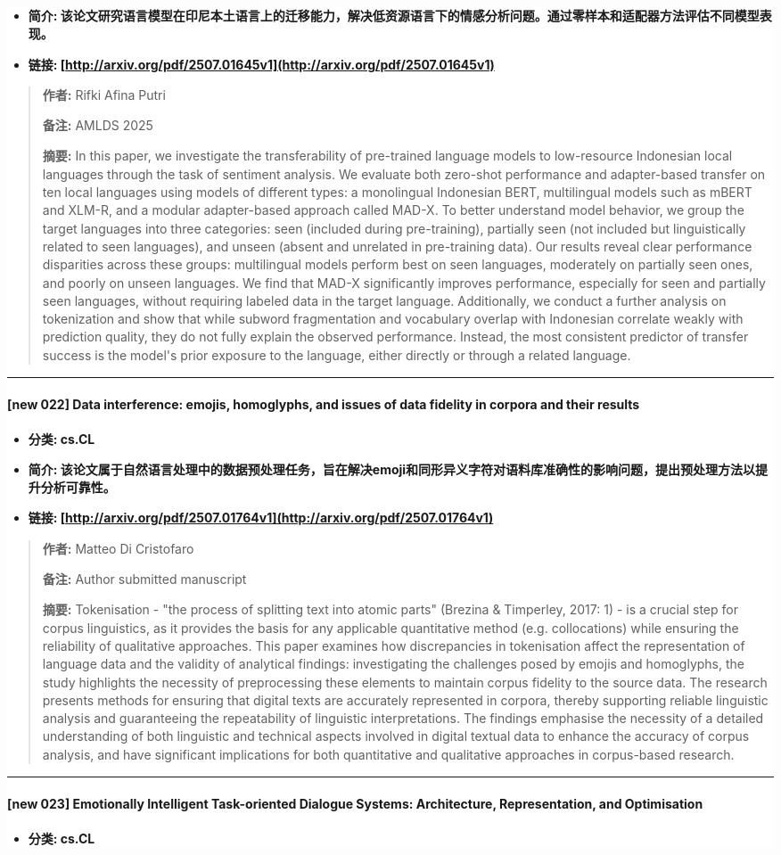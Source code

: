 - **简介: 该论文研究语言模型在印尼本土语言上的迁移能力，解决低资源语言下的情感分析问题。通过零样本和适配器方法评估不同模型表现。**

- **链接: [http://arxiv.org/pdf/2507.01645v1](http://arxiv.org/pdf/2507.01645v1)**

> **作者:** Rifki Afina Putri
>
> **备注:** AMLDS 2025
>
> **摘要:** In this paper, we investigate the transferability of pre-trained language models to low-resource Indonesian local languages through the task of sentiment analysis. We evaluate both zero-shot performance and adapter-based transfer on ten local languages using models of different types: a monolingual Indonesian BERT, multilingual models such as mBERT and XLM-R, and a modular adapter-based approach called MAD-X. To better understand model behavior, we group the target languages into three categories: seen (included during pre-training), partially seen (not included but linguistically related to seen languages), and unseen (absent and unrelated in pre-training data). Our results reveal clear performance disparities across these groups: multilingual models perform best on seen languages, moderately on partially seen ones, and poorly on unseen languages. We find that MAD-X significantly improves performance, especially for seen and partially seen languages, without requiring labeled data in the target language. Additionally, we conduct a further analysis on tokenization and show that while subword fragmentation and vocabulary overlap with Indonesian correlate weakly with prediction quality, they do not fully explain the observed performance. Instead, the most consistent predictor of transfer success is the model's prior exposure to the language, either directly or through a related language.
>
---
#### [new 022] Data interference: emojis, homoglyphs, and issues of data fidelity in corpora and their results
- **分类: cs.CL**

- **简介: 该论文属于自然语言处理中的数据预处理任务，旨在解决emoji和同形异义字符对语料库准确性的影响问题，提出预处理方法以提升分析可靠性。**

- **链接: [http://arxiv.org/pdf/2507.01764v1](http://arxiv.org/pdf/2507.01764v1)**

> **作者:** Matteo Di Cristofaro
>
> **备注:** Author submitted manuscript
>
> **摘要:** Tokenisation - "the process of splitting text into atomic parts" (Brezina & Timperley, 2017: 1) - is a crucial step for corpus linguistics, as it provides the basis for any applicable quantitative method (e.g. collocations) while ensuring the reliability of qualitative approaches. This paper examines how discrepancies in tokenisation affect the representation of language data and the validity of analytical findings: investigating the challenges posed by emojis and homoglyphs, the study highlights the necessity of preprocessing these elements to maintain corpus fidelity to the source data. The research presents methods for ensuring that digital texts are accurately represented in corpora, thereby supporting reliable linguistic analysis and guaranteeing the repeatability of linguistic interpretations. The findings emphasise the necessity of a detailed understanding of both linguistic and technical aspects involved in digital textual data to enhance the accuracy of corpus analysis, and have significant implications for both quantitative and qualitative approaches in corpus-based research.
>
---
#### [new 023] Emotionally Intelligent Task-oriented Dialogue Systems: Architecture, Representation, and Optimisation
- **分类: cs.CL**
